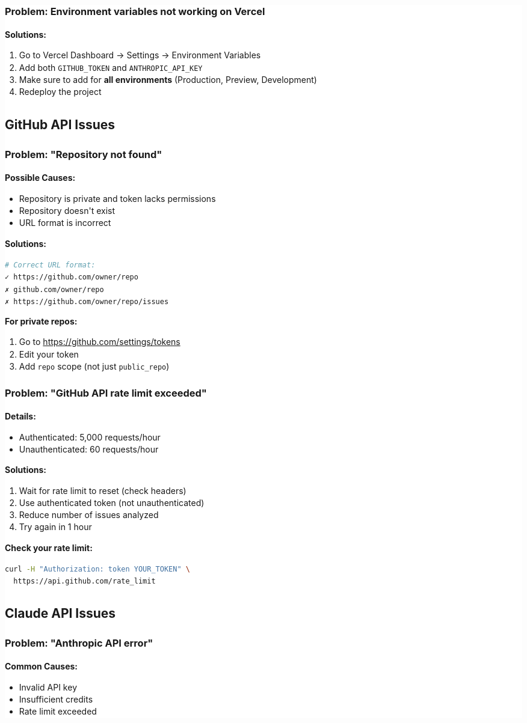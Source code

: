 ### Problem: Environment variables not working on Vercel

**Solutions:**
1. Go to Vercel Dashboard → Settings → Environment Variables
2. Add both `GITHUB_TOKEN` and `ANTHROPIC_API_KEY`
3. Make sure to add for **all environments** (Production, Preview, Development)
4. Redeploy the project

## GitHub API Issues

### Problem: "Repository not found"

**Possible Causes:**
- Repository is private and token lacks permissions
- Repository doesn't exist
- URL format is incorrect

**Solutions:**
```bash
# Correct URL format:
✓ https://github.com/owner/repo
✗ github.com/owner/repo
✗ https://github.com/owner/repo/issues
```

**For private repos:**
1. Go to https://github.com/settings/tokens
2. Edit your token
3. Add `repo` scope (not just `public_repo`)

### Problem: "GitHub API rate limit exceeded"

**Details:**
- Authenticated: 5,000 requests/hour
- Unauthenticated: 60 requests/hour

**Solutions:**
1. Wait for rate limit to reset (check headers)
2. Use authenticated token (not unauthenticated)
3. Reduce number of issues analyzed
4. Try again in 1 hour

**Check your rate limit:**
```bash
curl -H "Authorization: token YOUR_TOKEN" \
  https://api.github.com/rate_limit
```

## Claude API Issues

### Problem: "Anthropic API error"

**Common Causes:**
- Invalid API key
- Insufficient credits
- Rate limit exceeded
